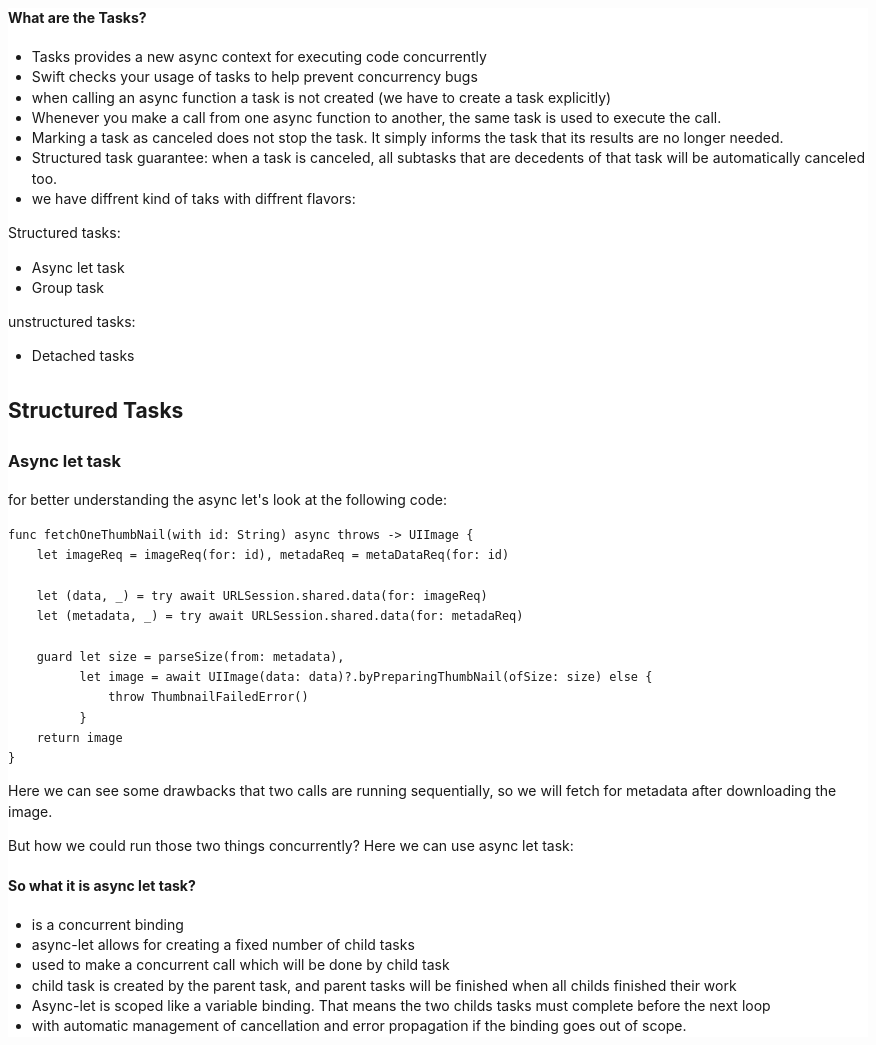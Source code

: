 #### What are the Tasks?

- Tasks provides a new async context for executing code concurrently 
- Swift checks your usage of tasks to help prevent concurrency bugs
- when calling an async function a task is not created (we have to create a task explicitly)
- Whenever you make a call from one async function to another, the same task is used to execute the call.
- Marking a task as canceled does not stop the task. It simply informs the task that its results are no longer needed. 
- Structured task guarantee: when a task is canceled, all subtasks that are decedents of that task will be automatically canceled too.
- we have diffrent kind of taks with diffrent flavors:

Structured tasks:

* Async let task
* Group task

unstructured tasks:

* Detached tasks

## Structured Tasks

### Async let task

for better understanding the async let's look at the following code:

```
func fetchOneThumbNail(with id: String) async throws -> UIImage {
    let imageReq = imageReq(for: id), metadaReq = metaDataReq(for: id)
    
    let (data, _) = try await URLSession.shared.data(for: imageReq)
    let (metadata, _) = try await URLSession.shared.data(for: metadaReq)
    
    guard let size = parseSize(from: metadata),
          let image = await UIImage(data: data)?.byPreparingThumbNail(ofSize: size) else {
              throw ThumbnailFailedError()
          }
    return image
}

```

Here we can see some drawbacks that two calls are running sequentially, so we will fetch for metadata after downloading the image.

But how we could run those two things concurrently? Here we can use async let task:

#### So what it is async let task?

- is a concurrent binding
- async-let allows for creating a fixed number of child tasks 
- used to make a concurrent call which will be done by child task
- child task is created by the parent task, and parent tasks will be finished when all childs finished their work
-  Async-let is scoped like a variable binding. That means the two childs tasks must complete before the next loop
-  with automatic management of cancellation and error propagation if the binding goes out of scope. 
